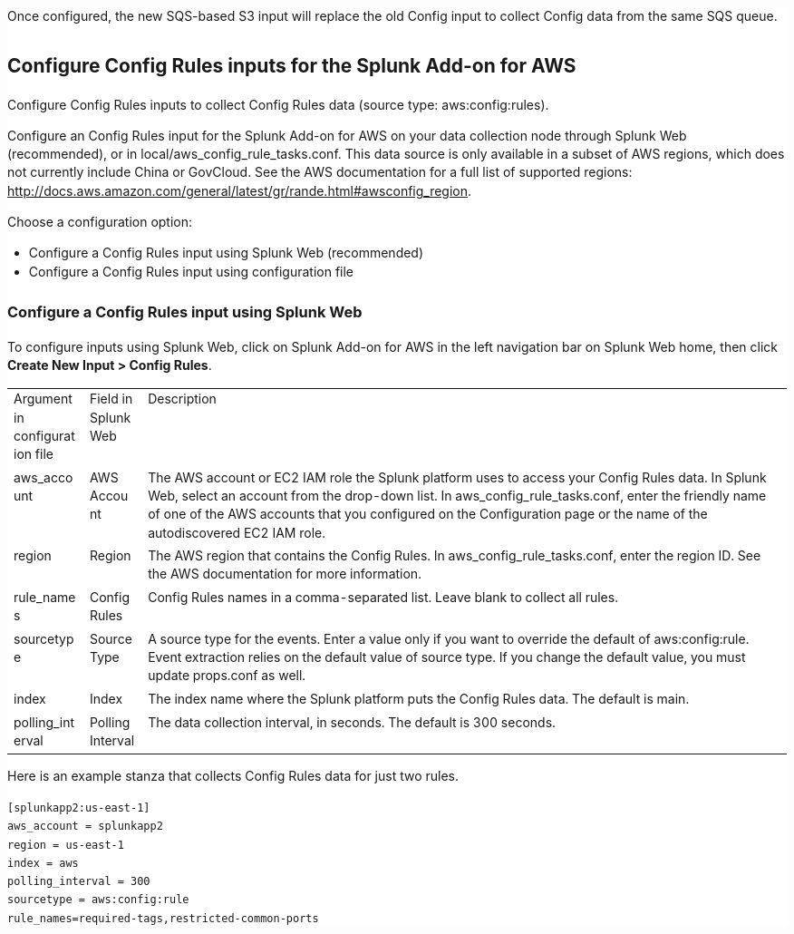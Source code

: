 Once configured, the new SQS-based S3 input will replace the old Config input to collect Config data from the same SQS queue.

## Configure Config Rules inputs for the Splunk Add-on for AWS

Configure Config Rules inputs to collect Config Rules data (source type: aws:config:rules).

Configure an Config Rules input for the Splunk Add-on for AWS on your data collection node through Splunk Web (recommended), or in local/aws_config_rule_tasks.conf. This data source is only available in a subset of AWS regions, which does not currently include China or GovCloud. See the AWS documentation for a full list of supported regions: <http://docs.aws.amazon.com/general/latest/gr/rande.html#awsconfig_region>.

Choose a configuration option:

- Configure a Config Rules input using Splunk Web (recommended)
- Configure a Config Rules input using configuration file

### Configure a Config Rules input using Splunk Web

To configure inputs using Splunk Web, click on Splunk Add-on for AWS in the left navigation bar on Splunk Web home, then click **Create New Input > Config Rules**.

<table>
<tr><td>Argument in configuration file</td><td>Field in Splunk Web</td><td>Description</td></tr>
<tr><td>aws_account</td><td>AWS Account</td><td>The AWS account or EC2 IAM role the Splunk platform uses to access your Config Rules data. In Splunk Web, select an account from the drop-down list. In aws_config_rule_tasks.conf, enter the friendly name of one of the AWS accounts that you configured on the Configuration page or the name of the autodiscovered EC2 IAM role.</td></tr>
<tr><td>region</td><td>Region</td><td>The AWS region that contains the Config Rules. In aws_config_rule_tasks.conf, enter the region ID. See the AWS documentation for more information.</td></tr>
<tr><td>rule_names</td><td>Config Rules</td><td>Config Rules names in a comma-separated list. Leave blank to collect all rules.</td></tr>
<tr><td>sourcetype</td><td>Source Type</td><td>A source type for the events. Enter a value only if you want to override the default of aws:config:rule. Event extraction relies on the default value of source type. If you change the default value, you must update props.conf as well.</td></tr>
<tr><td>index</td><td>Index</td><td>The index name where the Splunk platform puts the Config Rules data. The default is main.</td></tr>
<tr><td>polling_interval</td><td>Polling Interval</td><td>The data collection interval, in seconds. The default is 300 seconds.</td></tr>
</table>

Here is an example stanza that collects Config Rules data for just two rules.

```properties
[splunkapp2:us-east-1]
aws_account = splunkapp2
region = us-east-1
index = aws
polling_interval = 300
sourcetype = aws:config:rule
rule_names=required-tags,restricted-common-ports
```
